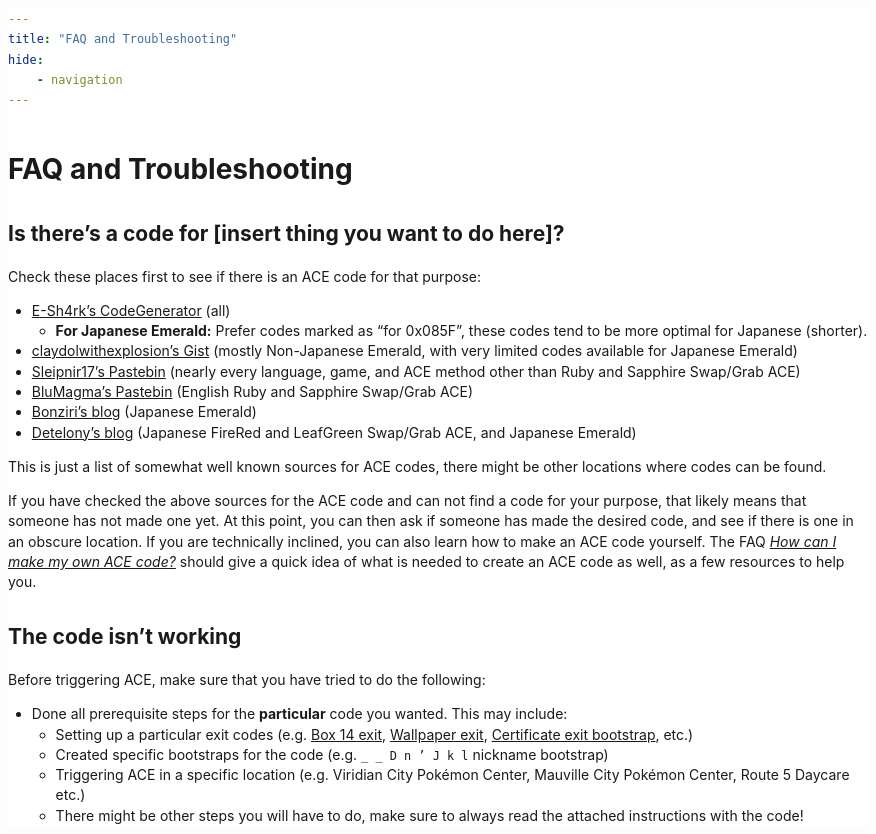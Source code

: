 ```yaml
---
title: "FAQ and Troubleshooting"
hide:
    - navigation
---
```


# FAQ and Troubleshooting

## Is there’s a code for \[insert thing you want to do here\]?

Check these places first to see if there is an ACE code for that purpose:

*   [E-Sh4rk’s CodeGenerator](https://e-sh4rk.github.io/CodeGenerator/)
    (all)
    +   **For Japanese Emerald:** Prefer codes marked as “for 0x085F”,
        these codes tend to be more optimal for Japanese (shorter).
*   [claydolwithexplosion’s Gist](https://gist.github.com/claydolwithexplosion/017f1784deebcd118b61d3ad917edb3c)
    (mostly Non-Japanese Emerald, with very limited codes available for
     Japanese Emerald)
*   [Sleipnir17’s Pastebin](https://pastebin.com/u/Sleipnir17)
    (nearly every language, game, and ACE method other than
     Ruby and Sapphire Swap/Grab ACE)
*   [BluMagma’s Pastebin](https://pastebin.com/xxEDMCRW)
    (English Ruby and Sapphire Swap/Grab ACE)
*   [Bonziri’s blog](https://blog.bzl-web.com/) (Japanese Emerald)
*   [Detelony’s blog](http://detelony.blog.fc2.com/)
    (Japanese FireRed and LeafGreen Swap/Grab ACE, and Japanese Emerald)

This is just a list of somewhat well known sources for ACE codes, there
might be other locations where codes can be found.

If you have checked the above sources for the ACE code and can not find
a code for your purpose, that likely means that someone has not made one
yet. At this point, you can then ask if someone has made the desired code,
and see if there is one in an obscure location. If you are technically
inclined, you can also learn how to make an ACE code yourself. The FAQ
[*How can I make my own ACE code?*](#how-can-i-make-my-own-ace-code)
should give a quick idea of what is needed to create an ACE code as well,
as a few resources to help you.

## The code isn’t working

Before triggering ACE, make sure that you have tried to do the following:

*   Done all prerequisite steps for the **particular** code you wanted.
    This may include:
    +   Setting up a particular exit codes (e.g.
        [Box 14 exit](./frlg/exit-codes/box-14-exit.md),
        [Wallpaper exit](https://gist.github.com/claydolwithexplosion/017f1784deebcd118b61d3ad917edb3c#making-long-codes-with-wallpapers),
        [Certificate exit bootstrap](https://e-sh4rk.github.io/ACE3/emerald/getting-started/exit-code/),
        etc.)
    +   Created specific bootstraps for the code (e.g.
        `_ _ D n ’ J k l` nickname bootstrap)
    +   Triggering ACE in a specific location (e.g.
        Viridian City Pokémon Center,
        Mauville City Pokémon Center,
        Route 5 Daycare etc.)
    +   There might be other steps you will have to do, make sure to
        always read the attached instructions with the code!